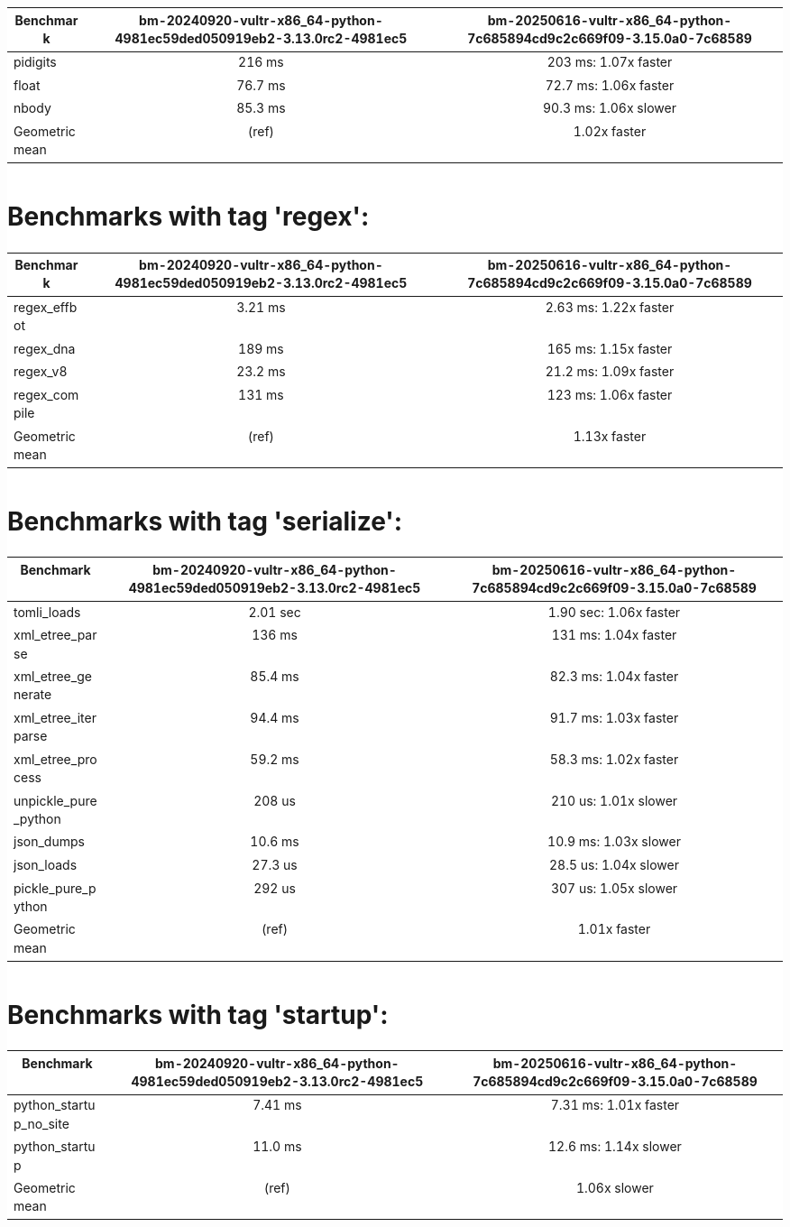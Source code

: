 | Benchmark      | bm-20240920-vultr-x86_64-python-4981ec59ded050919eb2-3.13.0rc2-4981ec5 | bm-20250616-vultr-x86_64-python-7c685894cd9c2c669f09-3.15.0a0-7c68589 |
|----------------|:----------------------------------------------------------------------:|:---------------------------------------------------------------------:|
| pidigits       | 216 ms                                                                 | 203 ms: 1.07x faster                                                  |
| float          | 76.7 ms                                                                | 72.7 ms: 1.06x faster                                                 |
| nbody          | 85.3 ms                                                                | 90.3 ms: 1.06x slower                                                 |
| Geometric mean | (ref)                                                                  | 1.02x faster                                                          |

Benchmarks with tag 'regex':
============================

| Benchmark      | bm-20240920-vultr-x86_64-python-4981ec59ded050919eb2-3.13.0rc2-4981ec5 | bm-20250616-vultr-x86_64-python-7c685894cd9c2c669f09-3.15.0a0-7c68589 |
|----------------|:----------------------------------------------------------------------:|:---------------------------------------------------------------------:|
| regex_effbot   | 3.21 ms                                                                | 2.63 ms: 1.22x faster                                                 |
| regex_dna      | 189 ms                                                                 | 165 ms: 1.15x faster                                                  |
| regex_v8       | 23.2 ms                                                                | 21.2 ms: 1.09x faster                                                 |
| regex_compile  | 131 ms                                                                 | 123 ms: 1.06x faster                                                  |
| Geometric mean | (ref)                                                                  | 1.13x faster                                                          |

Benchmarks with tag 'serialize':
================================

| Benchmark            | bm-20240920-vultr-x86_64-python-4981ec59ded050919eb2-3.13.0rc2-4981ec5 | bm-20250616-vultr-x86_64-python-7c685894cd9c2c669f09-3.15.0a0-7c68589 |
|----------------------|:----------------------------------------------------------------------:|:---------------------------------------------------------------------:|
| tomli_loads          | 2.01 sec                                                               | 1.90 sec: 1.06x faster                                                |
| xml_etree_parse      | 136 ms                                                                 | 131 ms: 1.04x faster                                                  |
| xml_etree_generate   | 85.4 ms                                                                | 82.3 ms: 1.04x faster                                                 |
| xml_etree_iterparse  | 94.4 ms                                                                | 91.7 ms: 1.03x faster                                                 |
| xml_etree_process    | 59.2 ms                                                                | 58.3 ms: 1.02x faster                                                 |
| unpickle_pure_python | 208 us                                                                 | 210 us: 1.01x slower                                                  |
| json_dumps           | 10.6 ms                                                                | 10.9 ms: 1.03x slower                                                 |
| json_loads           | 27.3 us                                                                | 28.5 us: 1.04x slower                                                 |
| pickle_pure_python   | 292 us                                                                 | 307 us: 1.05x slower                                                  |
| Geometric mean       | (ref)                                                                  | 1.01x faster                                                          |

Benchmarks with tag 'startup':
==============================

| Benchmark              | bm-20240920-vultr-x86_64-python-4981ec59ded050919eb2-3.13.0rc2-4981ec5 | bm-20250616-vultr-x86_64-python-7c685894cd9c2c669f09-3.15.0a0-7c68589 |
|------------------------|:----------------------------------------------------------------------:|:---------------------------------------------------------------------:|
| python_startup_no_site | 7.41 ms                                                                | 7.31 ms: 1.01x faster                                                 |
| python_startup         | 11.0 ms                                                                | 12.6 ms: 1.14x slower                                                 |
| Geometric mean         | (ref)                                                                  | 1.06x slower                                                          |
